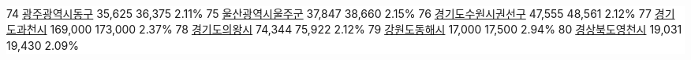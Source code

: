   <tr class="item">
    <td>74</td>
    <td><a href="/apt/광주광역시동구">광주광역시동구</a></td>
    <td>35,625</td>
    <td>36,375</td>
    <td>2.11%</td>
  </tr>

  <tr class="item">
    <td>75</td>
    <td><a href="/apt/울산광역시울주군">울산광역시울주군</a></td>
    <td>37,847</td>
    <td>38,660</td>
    <td>2.15%</td>
  </tr>

  <tr class="item">
    <td>76</td>
    <td><a href="/apt/경기도수원시권선구">경기도수원시권선구</a></td>
    <td>47,555</td>
    <td>48,561</td>
    <td>2.12%</td>
  </tr>

  <tr class="item">
    <td>77</td>
    <td><a href="/apt/경기도과천시">경기도과천시</a></td>
    <td>169,000</td>
    <td>173,000</td>
    <td>2.37%</td>
  </tr>

  <tr class="item">
    <td>78</td>
    <td><a href="/apt/경기도의왕시">경기도의왕시</a></td>
    <td>74,344</td>
    <td>75,922</td>
    <td>2.12%</td>
  </tr>

  <tr class="item">
    <td>79</td>
    <td><a href="/apt/강원도동해시">강원도동해시</a></td>
    <td>17,000</td>
    <td>17,500</td>
    <td>2.94%</td>
  </tr>

  <tr class="item">
    <td>80</td>
    <td><a href="/apt/경상북도영천시">경상북도영천시</a></td>
    <td>19,031</td>
    <td>19,430</td>
    <td>2.09%</td>
  </tr>
